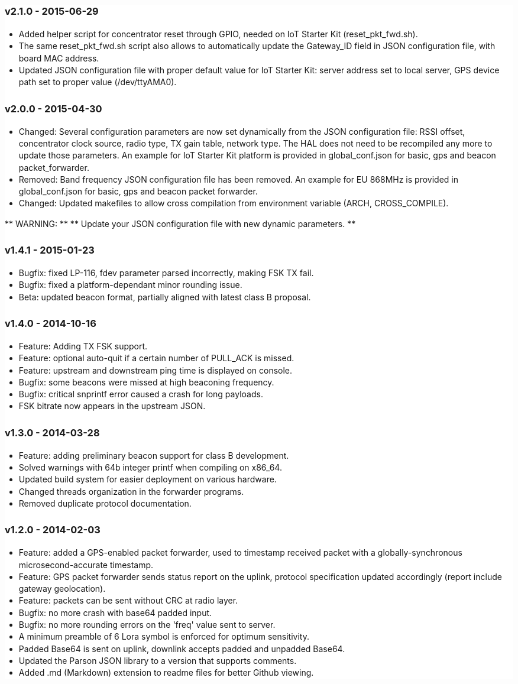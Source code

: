 ### v2.1.0 - 2015-06-29 ###

* Added helper script for concentrator reset through GPIO, needed on IoT
Starter Kit (reset_pkt_fwd.sh).
* The same reset_pkt_fwd.sh script also allows to automatically update the
Gateway_ID field in JSON configuration file, with board MAC address.
* Updated JSON configuration file with proper default value for IoT Starter
Kit: server address set to local server, GPS device path set to proper value
(/dev/ttyAMA0).

### v2.0.0 - 2015-04-30 ###

* Changed: Several configuration parameters are now set dynamically from the
JSON configuration file: RSSI offset, concentrator clock source, radio type,
TX gain table, network type. The HAL does not need to be recompiled any more to
update those parameters. An example for IoT Starter Kit platform is provided in
global_conf.json for basic, gps and beacon packet_forwarder.
* Removed: Band frequency JSON configuration file has been removed. An example
for EU 868MHz is provided in global_conf.json for basic, gps and beacon packet
forwarder.
* Changed: Updated makefiles to allow cross compilation from environment
variable (ARCH, CROSS_COMPILE).

** WARNING: **
** Update your JSON configuration file with new dynamic parameters. **

### v1.4.1 - 2015-01-23 ###

* Bugfix: fixed LP-116, fdev parameter parsed incorrectly, making FSK TX fail.
* Bugfix: fixed a platform-dependant minor rounding issue.
* Beta: updated beacon format, partially aligned with latest class B proposal.

### v1.4.0 - 2014-10-16 ###

* Feature: Adding TX FSK support.
* Feature: optional auto-quit if a certain number of PULL_ACK is missed.
* Feature: upstream and downstream ping time is displayed on console.
* Bugfix: some beacons were missed at high beaconing frequency.
* Bugfix: critical snprintf error caused a crash for long payloads.
* FSK bitrate now appears in the upstream JSON.

### v1.3.0 - 2014-03-28 ###

* Feature: adding preliminary beacon support for class B development.
* Solved warnings with 64b integer printf when compiling on x86_64.
* Updated build system for easier deployment on various hardware.
* Changed threads organization in the forwarder programs.
* Removed duplicate protocol documentation.

### v1.2.0 - 2014-02-03 ###

* Feature: added a GPS-enabled packet forwarder, used to timestamp received
packet with a globally-synchronous microsecond-accurate timestamp.
* Feature: GPS packet forwarder sends status report on the uplink, protocol
specification updated accordingly (report include gateway geolocation).
* Feature: packets can be sent without CRC at radio layer.
* Bugfix: no more crash with base64 padded input.
* Bugfix: no more rounding errors on the 'freq' value sent to server.
* A minimum preamble of 6 Lora symbol is enforced for optimum sensitivity.
* Padded Base64 is sent on uplink, downlink accepts padded and unpadded Base64.
* Updated the Parson JSON library to a version that supports comments.
* Added .md (Markdown) extension to readme files for better Github viewing.
